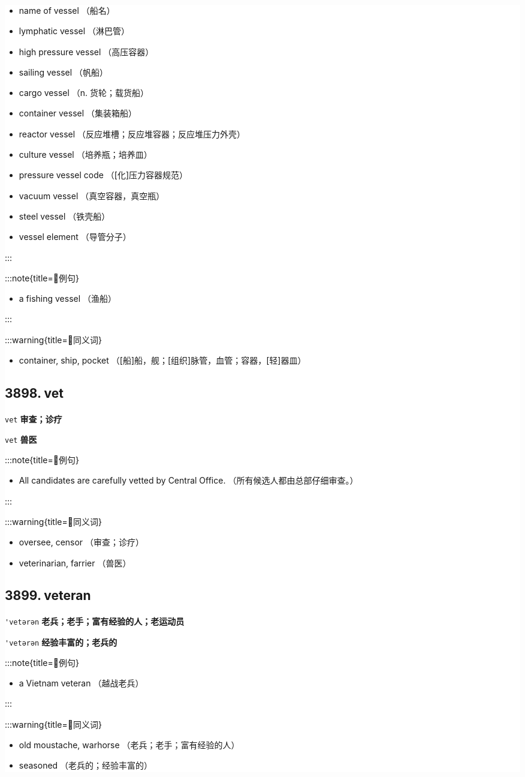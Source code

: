 - name of vessel （船名）

- lymphatic vessel （淋巴管）

- high pressure vessel （高压容器）

- sailing vessel （帆船）

- cargo vessel （n. 货轮；载货船）

- container vessel （集装箱船）

- reactor vessel （反应堆槽；反应堆容器；反应堆压力外壳）

- culture vessel （培养瓶；培养皿）

- pressure vessel code （[化]压力容器规范）

- vacuum vessel （真空容器，真空瓶）

- steel vessel （铁壳船）

- vessel element （导管分子）

:::

:::note{title=🎤例句}

- a fishing vessel （渔船）

:::

:::warning{title=🤔同义词}

- container, ship, pocket （[船]船，舰；[组织]脉管，血管；容器，[轻]器皿）


## 3898. vet

`vet`  **审查；诊疗**

`vet`  **兽医**

:::note{title=🎤例句}

- All candidates are carefully vetted by Central Office. （所有候选人都由总部仔细审查。）

:::

:::warning{title=🤔同义词}

- oversee, censor （审查；诊疗）

- veterinarian, farrier （兽医）


## 3899. veteran

`'vetərən`  **老兵；老手；富有经验的人；老运动员**

`'vetərən`  **经验丰富的；老兵的**

:::note{title=🎤例句}

- a Vietnam veteran （越战老兵）

:::

:::warning{title=🤔同义词}

- old moustache, warhorse （老兵；老手；富有经验的人）

- seasoned （老兵的；经验丰富的）


